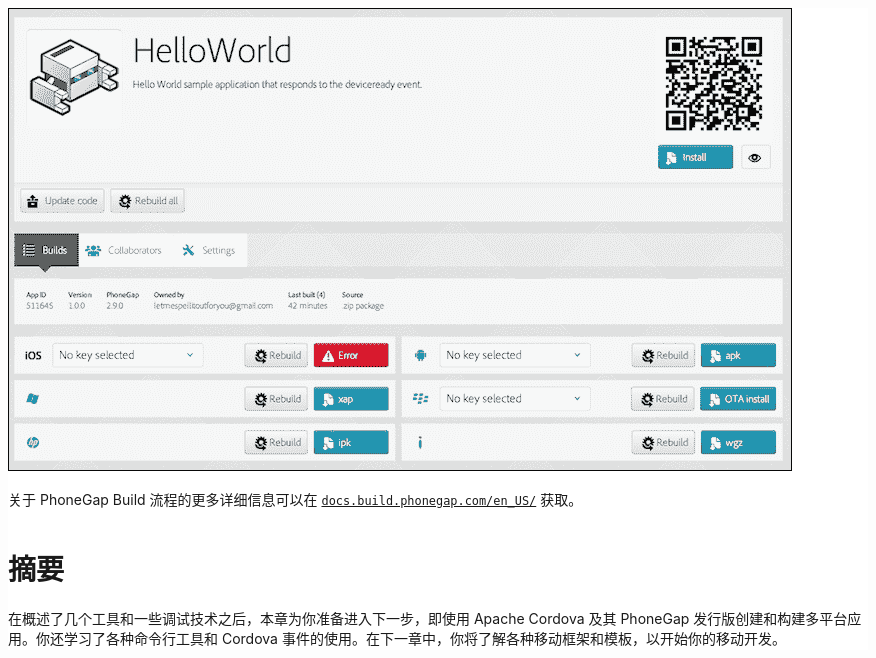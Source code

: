 ![构建和部署](img/B03476_02_12.jpg)

关于 PhoneGap Build 流程的更多详细信息可以在 [`docs.build.phonegap.com/en_US/`](http://docs.build.phonegap.com/en_US/) 获取。

# 摘要

在概述了几个工具和一些调试技术之后，本章为你准备进入下一步，即使用 Apache Cordova 及其 PhoneGap 发行版创建和构建多平台应用。你还学习了各种命令行工具和 Cordova 事件的使用。在下一章中，你将了解各种移动框架和模板，以开始你的移动开发。
